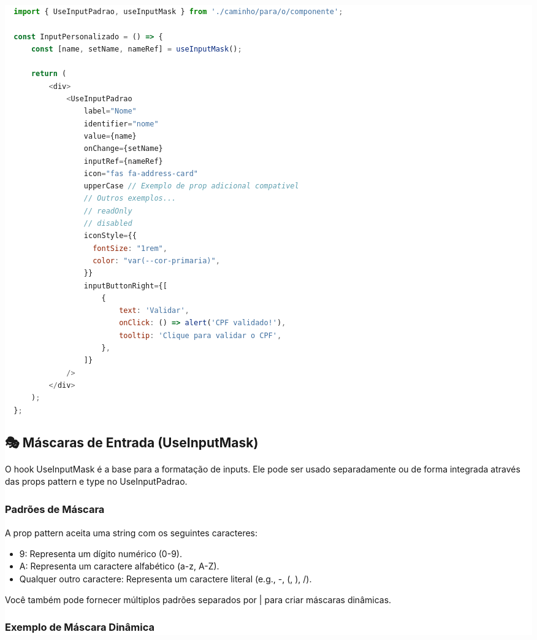 ```JavaScript
  import { UseInputPadrao, useInputMask } from './caminho/para/o/componente';

  const InputPersonalizado = () => {
      const [name, setName, nameRef] = useInputMask();

      return (
          <div>
              <UseInputPadrao
                  label="Nome"
                  identifier="nome"
                  value={name}
                  onChange={setName}
                  inputRef={nameRef}
                  icon="fas fa-address-card"
                  upperCase // Exemplo de prop adicional compativel
                  // Outros exemplos...
                  // readOnly
                  // disabled
                  iconStyle={{
                    fontSize: "1rem",
                    color: "var(--cor-primaria)",
                  }}
                  inputButtonRight={[
                      {
                          text: 'Validar',
                          onClick: () => alert('CPF validado!'),
                          tooltip: 'Clique para validar o CPF',
                      },
                  ]}
              />
          </div>
      );
  };
```

## 🎭 Máscaras de Entrada (UseInputMask)

O hook UseInputMask é a base para a formatação de inputs. Ele pode ser usado separadamente ou de forma integrada através das props pattern e type no UseInputPadrao.

### Padrões de Máscara

A prop pattern aceita uma string com os seguintes caracteres:

- 9: Representa um dígito numérico (0-9).
- A: Representa um caractere alfabético (a-z, A-Z).
- Qualquer outro caractere: Representa um caractere literal (e.g., -, (, ), /).

Você também pode fornecer múltiplos padrões separados por | para criar máscaras dinâmicas.

### Exemplo de Máscara Dinâmica
